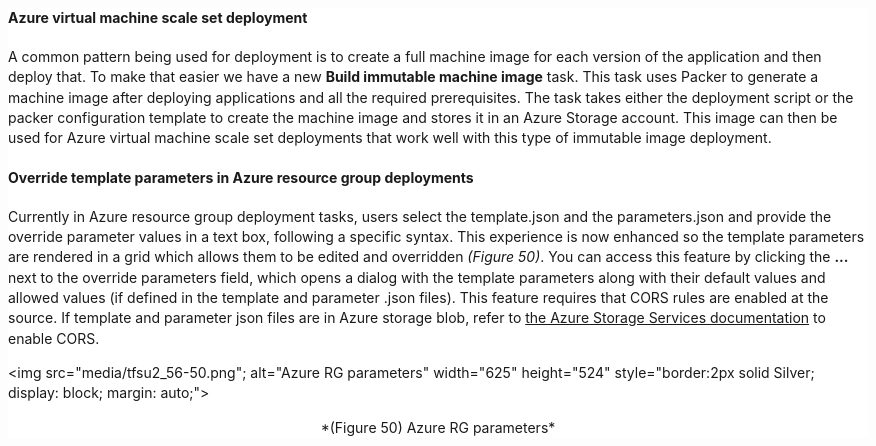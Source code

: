 #### <a id="vm"></a>Azure virtual machine scale set deployment
A common pattern being used for deployment is to create a full machine image for each version of the application and then deploy that. To make that easier we have a new __Build immutable machine image__ task. This task uses Packer to generate a machine image after deploying applications and all the required prerequisites. The task takes either the deployment script or the packer configuration template to create the machine image and stores it in an Azure Storage account. This image can then be used for Azure virtual machine scale set deployments that work well with this type of immutable image deployment.

#### Override template parameters in Azure resource group deployments
Currently in Azure resource group deployment tasks, users select the template.json and the parameters.json and provide the override parameter values in a text box, following a specific syntax. This experience is now enhanced so the template parameters are rendered in a grid which allows them to be edited and overridden *(Figure 50)*. You can access this feature by clicking the __...__ next to the override parameters field, which opens a dialog with the template parameters along with their default values and allowed values (if defined in the template and parameter .json files). This feature requires that CORS rules are enabled at the source. If template and parameter json files are in Azure storage blob, refer to [the Azure Storage Services documentation](https://docs.microsoft.com/rest/api/storageservices/fileservices/Cross-Origin-Resource-Sharing--CORS--Support-for-the-Azure-Storage-Services?redirectedfrom=MSDN#understanding-cors-requests) to enable CORS.

<img src="media/tfsu2_56-50.png"; alt="Azure RG parameters" width="625" height="524" style="border:2px solid Silver; display: block; margin: auto;">
<center>*(Figure 50) Azure RG parameters*</center>
